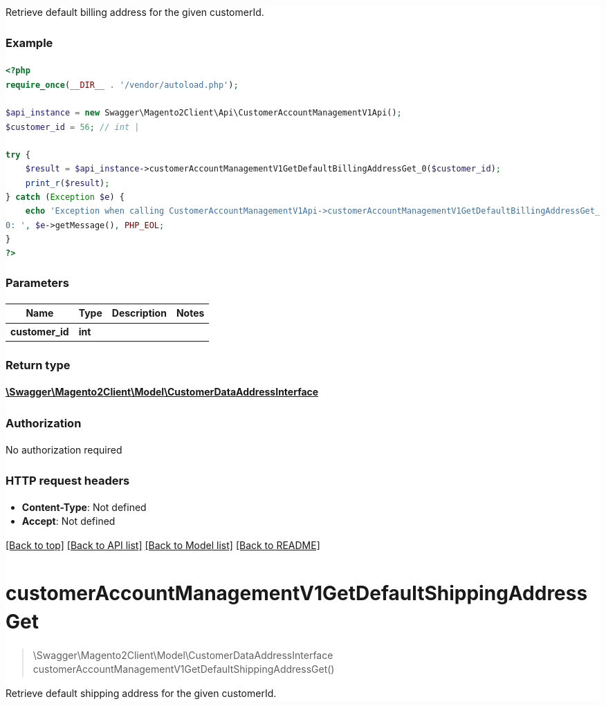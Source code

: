 

Retrieve default billing address for the given customerId.

### Example
```php
<?php
require_once(__DIR__ . '/vendor/autoload.php');

$api_instance = new Swagger\Magento2Client\Api\CustomerAccountManagementV1Api();
$customer_id = 56; // int | 

try {
    $result = $api_instance->customerAccountManagementV1GetDefaultBillingAddressGet_0($customer_id);
    print_r($result);
} catch (Exception $e) {
    echo 'Exception when calling CustomerAccountManagementV1Api->customerAccountManagementV1GetDefaultBillingAddressGet_0: ', $e->getMessage(), PHP_EOL;
}
?>
```

### Parameters

Name | Type | Description  | Notes
------------- | ------------- | ------------- | -------------
 **customer_id** | **int**|  |

### Return type

[**\Swagger\Magento2Client\Model\CustomerDataAddressInterface**](../Model/CustomerDataAddressInterface.md)

### Authorization

No authorization required

### HTTP request headers

 - **Content-Type**: Not defined
 - **Accept**: Not defined

[[Back to top]](#) [[Back to API list]](../../README.md#documentation-for-api-endpoints) [[Back to Model list]](../../README.md#documentation-for-models) [[Back to README]](../../README.md)

# **customerAccountManagementV1GetDefaultShippingAddressGet**
> \Swagger\Magento2Client\Model\CustomerDataAddressInterface customerAccountManagementV1GetDefaultShippingAddressGet()



Retrieve default shipping address for the given customerId.
